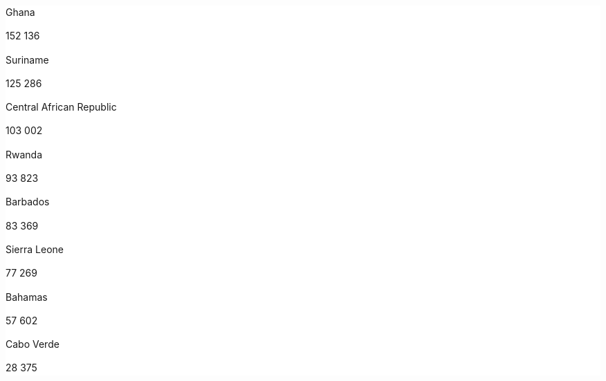 




Ghana


152 136






Suriname


125 286






Central African Republic


103 002






Rwanda


93 823






Barbados


83 369






Sierra Leone


77 269






Bahamas


57 602






Cabo Verde


28 375

